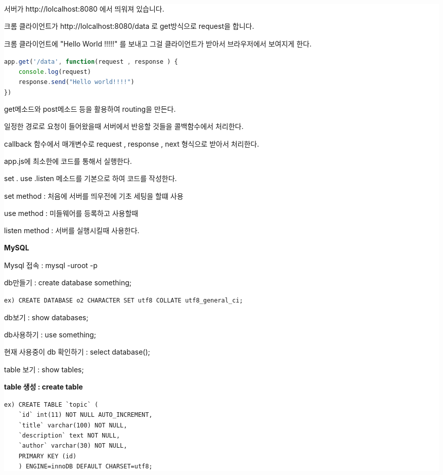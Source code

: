 서버가 http://lolcalhost:8080 에서 띄워져 있습니다.

크롬 클라이언트가 http://lolcalhost:8080/data 로 get방식으로 request을 합니다.

크롬 클라이언트에 "Hello World !!!!!" 를 보내고 그걸 클라이언트가 받아서 브라우저에서 보여지게 한다.

```javascript
app.get('/data', function(request , response ) {
    console.log(request)
    response.send("Hello world!!!!")
})
```



get메소드와 post메소드 등을 활용하여 routing을 만든다.

일정한 경로로 요청이 들어왔을때 서버에서 반응할 것들을 콜백함수에서 처리한다.

callback 함수에서 매개변수로 request , response , next 형식으로 받아서 처리한다.





app.js에 최소한에 코드를 통해서 실행한다.

set . use .listen 메소드를 기본으로 하여 코드를 작성한다.

set method : 처음에 서버를 띄우전에 기초 세팅을 할떄 사용 

use method : 미들웨어를 등록하고 사용할때

listen method : 서버를 실행시킬때 사용한다.



**MySQL**

Mysql 접속 : mysql -uroot -p

db만들기 : create database something;

```
ex) CREATE DATABASE o2 CHARACTER SET utf8 COLLATE utf8_general_ci;
```

db보기 : show databases;

db사용하기 : use something;

현재 사용중이 db 확인하기 :  select database();

table 보기 : show tables;

**table 생성 : create table**

```mysql
ex) CREATE TABLE `topic` (
	`id` int(11) NOT NULL AUTO_INCREMENT,
	`title` varchar(100) NOT NULL,
	`description` text NOT NULL,
	`author` varchar(30) NOT NULL,
	PRIMARY KEY (id)
	) ENGINE=innoDB DEFAULT CHARSET=utf8;
```
